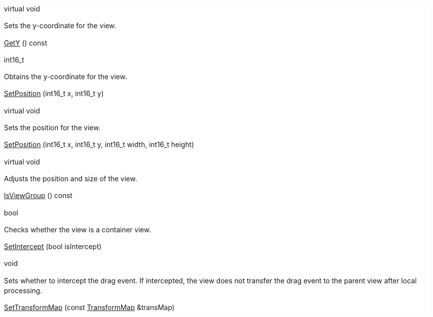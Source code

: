 </td>
<td class="cellrowborder" valign="top" width="50%" headers="mcps1.1.3.1.2 "><p id="p2139024980093534"><a name="p2139024980093534"></a><a name="p2139024980093534"></a>virtual void&nbsp;</p>
<p id="p1734961577093534"><a name="p1734961577093534"></a><a name="p1734961577093534"></a>Sets the y-coordinate for the view. </p>
</td>
</tr>
<tr id="row1829413772093534"><td class="cellrowborder" valign="top" width="50%" headers="mcps1.1.3.1.1 "><p id="p1483747983093534"><a name="p1483747983093534"></a><a name="p1483747983093534"></a><a href="Graphic.md#ga193619d649204b0e9bb854d3b30275c3">GetY</a> () const</p>
</td>
<td class="cellrowborder" valign="top" width="50%" headers="mcps1.1.3.1.2 "><p id="p2024536138093534"><a name="p2024536138093534"></a><a name="p2024536138093534"></a>int16_t&nbsp;</p>
<p id="p1124860426093534"><a name="p1124860426093534"></a><a name="p1124860426093534"></a>Obtains the y-coordinate for the view. </p>
</td>
</tr>
<tr id="row1138831622093534"><td class="cellrowborder" valign="top" width="50%" headers="mcps1.1.3.1.1 "><p id="p167977461093534"><a name="p167977461093534"></a><a name="p167977461093534"></a><a href="Graphic.md#gab34233f6aeae330b025969137d03e67a">SetPosition</a> (int16_t x, int16_t y)</p>
</td>
<td class="cellrowborder" valign="top" width="50%" headers="mcps1.1.3.1.2 "><p id="p938123748093534"><a name="p938123748093534"></a><a name="p938123748093534"></a>virtual void&nbsp;</p>
<p id="p1876850835093534"><a name="p1876850835093534"></a><a name="p1876850835093534"></a>Sets the position for the view. </p>
</td>
</tr>
<tr id="row1587817608093534"><td class="cellrowborder" valign="top" width="50%" headers="mcps1.1.3.1.1 "><p id="p1535558267093534"><a name="p1535558267093534"></a><a name="p1535558267093534"></a><a href="Graphic.md#gaf8ce4c009f23b7175b2b34bac4a74262">SetPosition</a> (int16_t x, int16_t y, int16_t width, int16_t height)</p>
</td>
<td class="cellrowborder" valign="top" width="50%" headers="mcps1.1.3.1.2 "><p id="p336110955093534"><a name="p336110955093534"></a><a name="p336110955093534"></a>virtual void&nbsp;</p>
<p id="p1497251494093534"><a name="p1497251494093534"></a><a name="p1497251494093534"></a>Adjusts the position and size of the view. </p>
</td>
</tr>
<tr id="row1405453411093534"><td class="cellrowborder" valign="top" width="50%" headers="mcps1.1.3.1.1 "><p id="p419229877093534"><a name="p419229877093534"></a><a name="p419229877093534"></a><a href="Graphic.md#gab2ce8c11abbd55f40687f38a52511b11">IsViewGroup</a> () const</p>
</td>
<td class="cellrowborder" valign="top" width="50%" headers="mcps1.1.3.1.2 "><p id="p2069494615093534"><a name="p2069494615093534"></a><a name="p2069494615093534"></a>bool&nbsp;</p>
<p id="p1154602812093534"><a name="p1154602812093534"></a><a name="p1154602812093534"></a>Checks whether the view is a container view. </p>
</td>
</tr>
<tr id="row667680509093534"><td class="cellrowborder" valign="top" width="50%" headers="mcps1.1.3.1.1 "><p id="p1487721724093534"><a name="p1487721724093534"></a><a name="p1487721724093534"></a><a href="Graphic.md#ga980fc6824c64cfae6af8657aee17af88">SetIntercept</a> (bool isIntercept)</p>
</td>
<td class="cellrowborder" valign="top" width="50%" headers="mcps1.1.3.1.2 "><p id="p303555233093534"><a name="p303555233093534"></a><a name="p303555233093534"></a>void&nbsp;</p>
<p id="p1610433994093534"><a name="p1610433994093534"></a><a name="p1610433994093534"></a>Sets whether to intercept the drag event. If intercepted, the view does not transfer the drag event to the parent view after local processing. </p>
</td>
</tr>
<tr id="row1773533067093534"><td class="cellrowborder" valign="top" width="50%" headers="mcps1.1.3.1.1 "><p id="p518342109093534"><a name="p518342109093534"></a><a name="p518342109093534"></a><a href="Graphic.md#ga8623abbbeff458c0cb2d7dc0d1f21e4a">SetTransformMap</a> (const <a href="OHOS-TransformMap.md">TransformMap</a> &amp;transMap)</p>
</td>